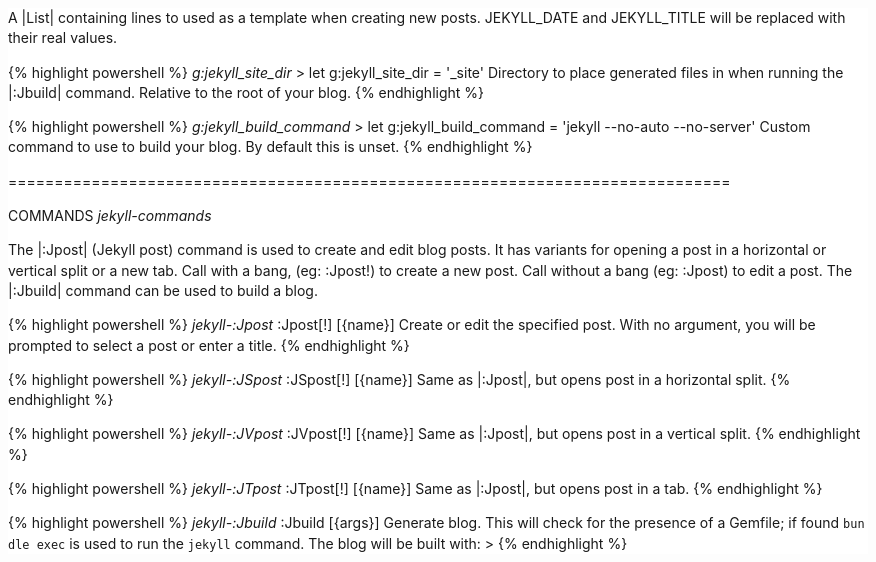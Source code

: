 
A |List| containing lines to used as a template when creating new posts.
JEKYLL_DATE and JEKYLL_TITLE will be replaced with their real values.


{% highlight powershell %}
                                                *g:jekyll_site_dir*  >
    let g:jekyll_site_dir = '_site'
Directory to place generated files in when running the |:Jbuild| command.
Relative to the root of your blog.
{% endhighlight %}

{% highlight powershell %}
                                                *g:jekyll_build_command*  >
    let g:jekyll_build_command = 'jekyll --no-auto --no-server'
Custom command to use to build your blog. By default this is unset.
{% endhighlight %}


==============================================================================

COMMANDS                                        *jekyll-commands*


The |:Jpost| (Jekyll post) command is used to create and edit blog posts. It
has variants for opening a post in a horizontal or vertical split or a new
tab. Call with a bang, (eg: :Jpost!) to create a new post. Call without a bang
(eg: :Jpost) to edit a post. The |:Jbuild| command can be used to build a
blog.

{% highlight powershell %}
                                                *jekyll-:Jpost*
:Jpost[!]  [{name}] Create or edit the specified post. With no argument, you
                    will be prompted to select a post or enter a title.
{% endhighlight %}

{% highlight powershell %}
                                                *jekyll-:JSpost*
:JSpost[!] [{name}] Same as |:Jpost|, but opens post in a horizontal split.
{% endhighlight %}

{% highlight powershell %}
                                                *jekyll-:JVpost*
:JVpost[!] [{name}] Same as |:Jpost|, but opens post in a vertical split.
{% endhighlight %}

{% highlight powershell %}
                                                *jekyll-:JTpost*
:JTpost[!] [{name}] Same as |:Jpost|, but opens post in a tab.
{% endhighlight %}

{% highlight powershell %}
                                                *jekyll-:Jbuild*
:Jbuild [{args}]    Generate blog. This will check for the presence of a
                    Gemfile; if found `bundle exec` is used to run the
                    `jekyll` command. The blog will be built with: >
{% endhighlight %}
